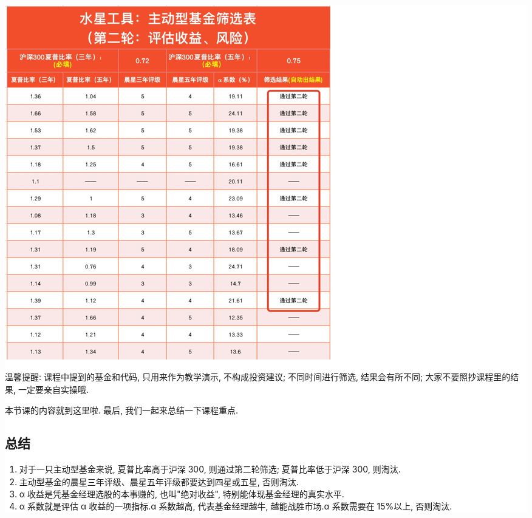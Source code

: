 ![](../../.vuepress/public/img/fund/451.png)

温馨提醒: 课程中提到的基金和代码, 只用来作为教学演示, 不构成投资建议; 不同时间进行筛选, 结果会有所不同; 大家不要照抄课程里的结果, 一定要亲自实操哦.

本节课的内容就到这里啦. 最后, 我们一起来总结一下课程重点.

## 总结

1. 对于一只主动型基金来说, 夏普比率高于沪深 300, 则通过第二轮筛选; 夏普比率低于沪深 300, 则淘汰.
2. 主动型基金的晨星三年评级、晨星五年评级都要达到四星或五星, 否则淘汰.
3. α 收益是凭基金经理选股的本事赚的, 也叫"绝对收益", 特别能体现基金经理的真实水平.
4. α 系数就是评估 α 收益的一项指标.α 系数越高, 代表基金经理越牛, 越能战胜市场.α 系数需要在 15%以上, 否则淘汰.
